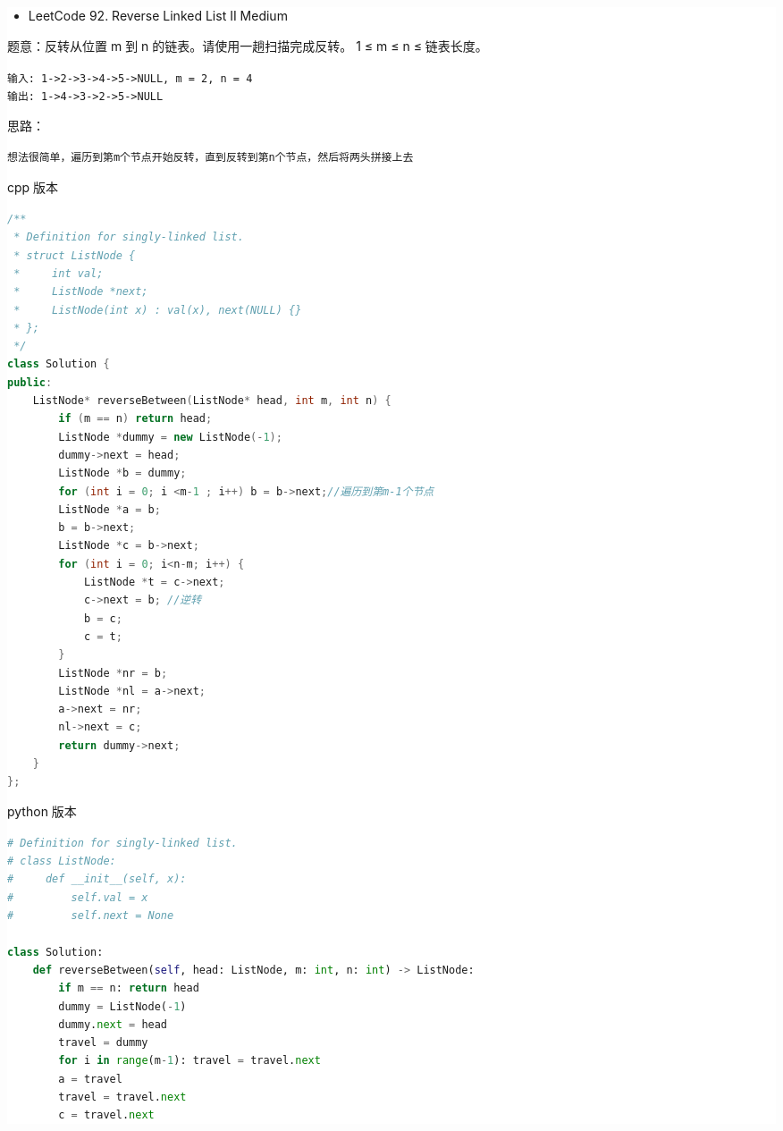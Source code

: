 - LeetCode 92. Reverse Linked List II Medium

题意：反转从位置 m 到 n 的链表。请使用一趟扫描完成反转。
1 ≤ m ≤ n ≤ 链表长度。

    输入: 1->2->3->4->5->NULL, m = 2, n = 4
    输出: 1->4->3->2->5->NULL

思路：

    想法很简单，遍历到第m个节点开始反转，直到反转到第n个节点，然后将两头拼接上去


cpp 版本
```cpp
/**
 * Definition for singly-linked list.
 * struct ListNode {
 *     int val;
 *     ListNode *next;
 *     ListNode(int x) : val(x), next(NULL) {}
 * };
 */
class Solution {
public:
    ListNode* reverseBetween(ListNode* head, int m, int n) {
        if (m == n) return head;
        ListNode *dummy = new ListNode(-1);
        dummy->next = head;
        ListNode *b = dummy;
        for (int i = 0; i <m-1 ; i++) b = b->next;//遍历到第m-1个节点
        ListNode *a = b;
        b = b->next;
        ListNode *c = b->next;
        for (int i = 0; i<n-m; i++) {
            ListNode *t = c->next;
            c->next = b; //逆转
            b = c;
            c = t;
        }
        ListNode *nr = b;
        ListNode *nl = a->next;
        a->next = nr;
        nl->next = c;
        return dummy->next;
    }
};
```

python 版本
```python
# Definition for singly-linked list.
# class ListNode:
#     def __init__(self, x):
#         self.val = x
#         self.next = None

class Solution:
    def reverseBetween(self, head: ListNode, m: int, n: int) -> ListNode:
        if m == n: return head
        dummy = ListNode(-1)
        dummy.next = head
        travel = dummy
        for i in range(m-1): travel = travel.next
        a = travel
        travel = travel.next
        c = travel.next
```